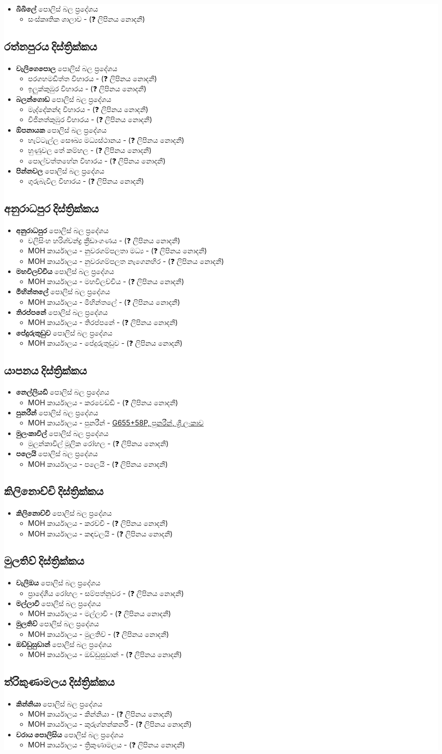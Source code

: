 * **බිබිලේ** පොලිස් බල ප්‍රදේශය
  * සංස්කෘතික ශාලාව - (❓ ලිපිනය නොදනී) 
## රත්නපුරය දිස්ත්‍රික්කය
* **වැලිගෙපොල** පොලිස් බල ප්‍රදේශය
  * පරගහමඩිත්ත විහාරය - (❓ ලිපිනය නොදනී) 
  * ඉලුක්කුඹුර විහාරය - (❓ ලිපිනය නොදනී) 
* **බලන්ගොඩ** පොලිස් බල ප්‍රදේශය
  * මැද්දේකන්ද විහාරය - (❓ ලිපිනය නොදනී) 
  * විජිනත්කුඹුර විහාරය - (❓ ලිපිනය නොදනී) 
* **ඕපනායක** පොලිස් බල ප්‍රදේශය
  * හැට්ටැල්ල සෞඛ්‍ය මධ්‍යස්ථානය - (❓ ලිපිනය නොදනී) 
  * හුණුවල තේ කම්හල - (❓ ලිපිනය නොදනී) 
  * පොල්වත්තහේන විහාරය - (❓ ලිපිනය නොදනී) 
* **පින්නවල** පොලිස් බල ප්‍රදේශය
  * ගුරුබැවිල විහාරය - (❓ ලිපිනය නොදනී) 
## අනුරාධපුර දිස්ත්‍රික්කය
* **අනුරාධපුර** පොලිස් බල ප්‍රදේශය
  * වලිසිංහ හරිශ්චන්ද්‍ර ක්‍රීඩාංගණය - (❓ ලිපිනය නොදනී) 
  * MOH කාර්යාලය - නුවරගම්පලතා මධ්‍ය - (❓ ලිපිනය නොදනී) 
  * MOH කාර්යාලය - නුවරගම්පලත නැගෙනහිර - (❓ ලිපිනය නොදනී) 
* **මහවිලච්චිය** පොලිස් බල ප්‍රදේශය
  * MOH කාර්යාලය - මහවිලච්චිය - (❓ ලිපිනය නොදනී) 
* **මිහින්තලේ** පොලිස් බල ප්‍රදේශය
  * MOH කාර්යාලය - මිහින්තලේ - (❓ ලිපිනය නොදනී) 
* **තිරප්පනේ** පොලිස් බල ප්‍රදේශය
  * MOH කාර්යාලය - තිරප්පනේ - (❓ ලිපිනය නොදනී) 
* **පේදුරුතුඩුව** පොලිස් බල ප්‍රදේශය
  * MOH කාර්යාලය - පේදුරුතුඩුව - (❓ ලිපිනය නොදනී) 
## යාපනය දිස්ත්‍රික්කය
* **නෙල්ලියඩි** පොලිස් බල ප්‍රදේශය
  * MOH කාර්යාලය - කරවෙඩ්ඩි - (❓ ලිපිනය නොදනී) 
* **පුනරීන්** පොලිස් බල ප්‍රදේශය
  * MOH කාර්යාලය - පුනරීන් - [G655+58P, පුනරීන්, ශ්‍රී ලංකාව](https://www.google.lk/maps/place/9.507968N,80.208317E) 
* **මුලංකාවිල්** පොලිස් බල ප්‍රදේශය
  * මුලන්කාවිල් මූලික රෝහල - (❓ ලිපිනය නොදනී) 
* **පලෙයි** පොලිස් බල ප්‍රදේශය
  * MOH කාර්යාලය - පලෙයි - (❓ ලිපිනය නොදනී) 
## කිලිනොච්චි දිස්ත්‍රික්කය
* **කිලිනොච්චි** පොලිස් බල ප්‍රදේශය
  * MOH කාර්යාලය - කරච්චි - (❓ ලිපිනය නොදනී) 
  * MOH කාර්යාලය - කඳවලයි - (❓ ලිපිනය නොදනී) 
## මුලතිව් දිස්ත්‍රික්කය
* **වැලිඔය** පොලිස් බල ප්‍රදේශය
  * ප්‍රාදේශීය රෝහල - සම්පත්නුවර - (❓ ලිපිනය නොදනී) 
* **මල්ලාවි** පොලිස් බල ප්‍රදේශය
  * MOH කාර්යාලය - මල්ලාවි - (❓ ලිපිනය නොදනී) 
* **මුලතිව්** පොලිස් බල ප්‍රදේශය
  * MOH කාර්යාලය - මුලතිව් - (❓ ලිපිනය නොදනී) 
* **ඔඩ්ඩුසුඩාන්** පොලිස් බල ප්‍රදේශය
  * MOH කාර්යාලය - ඔඩ්ඩුසුඩාන් - (❓ ලිපිනය නොදනී) 
## ත්රිකුණාමලය දිස්ත්‍රික්කය
* **කින්නියා** පොලිස් බල ප්‍රදේශය
  * MOH කාර්යාලය - කින්නියා - (❓ ලිපිනය නොදනී) 
  * MOH කාර්යාලය - කුරුග්නන්කර්නි - (❓ ලිපිනය නොදනී) 
* **වරාය පොලිසිය** පොලිස් බල ප්‍රදේශය
  * MOH කාර්යාලය - ත්‍රිකුණාමලය - (❓ ලිපිනය නොදනී) 
